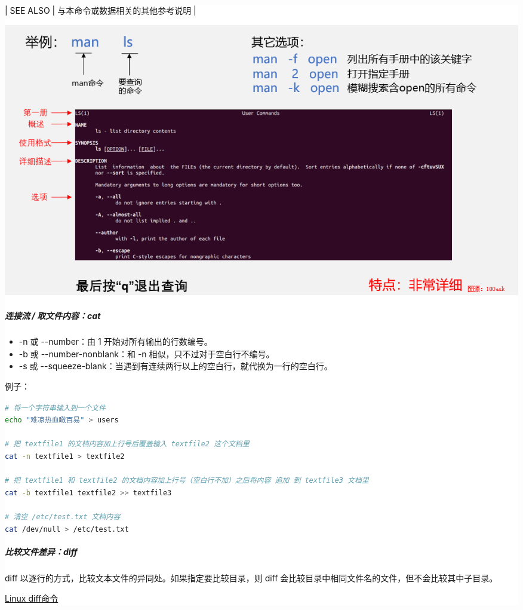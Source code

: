 | SEE ALSO       | 与本命令或数据相关的其他参考说明 |

![获取命令帮助 man](assets/获取命令帮助man.png)

##### 连接流 / 取文件内容：cat

- -n 或 --number：由 1 开始对所有输出的行数编号。
- -b 或 --number-nonblank：和 -n 相似，只不过对于空白行不编号。
- -s 或 --squeeze-blank：当遇到有连续两行以上的空白行，就代换为一行的空白行。

例子：

```bash
# 将一个字符串输入到一个文件
echo "难凉热血瞰百易" > users

# 把 textfile1 的文档内容加上行号后覆盖输入 textfile2 这个文档里
cat -n textfile1 > textfile2

# 把 textfile1 和 textfile2 的文档内容加上行号（空白行不加）之后将内容 追加 到 textfile3 文档里
cat -b textfile1 textfile2 >> textfile3

# 清空 /etc/test.txt 文档内容
cat /dev/null > /etc/test.txt
```

##### 比较文件差异：diff

diff 以逐行的方式，比较文本文件的异同处。如果指定要比较目录，则 diff 会比较目录中相同文件名的文件，但不会比较其中子目录。

[Linux diff命令](https://www.runoob.com/linux/linux-comm-diff.html)
